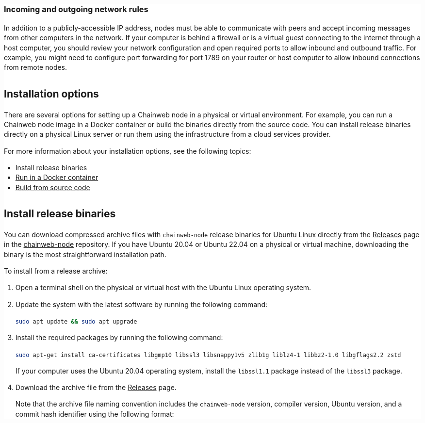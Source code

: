 ### Incoming and outgoing network rules

In addition to a publicly-accessible IP address, nodes must be able to communicate with peers and accept incoming messages from other computers in the network.
If your computer is behind a firewall or is a virtual guest connecting to the internet through a host computer, you should review your network configuration and open required ports to allow inbound and outbound traffic. 
For example, you might need to configure port forwarding for port 1789 on your router or host computer to allow inbound connections from remote nodes.

## Installation options

There are several options for setting up a Chainweb node in a physical or virtual environment.
For example, you can run a Chainweb node image in a Docker container or build the binaries directly from the source code.
You can install release binaries directly on a physical Linux server or run them using the infrastructure from a cloud services provider.

For more information about your installation options, see the following topics:

- [Install release binaries](#install-release-binaries)
- [Run in a Docker container](#run-in-a-docker-container)
- [Build from source code](#build-from-source)

## Install release binaries

You can download compressed archive files with `chainweb-node` release binaries for Ubuntu Linux directly from the [Releases](https://github.com/kadena-io/chainweb-node/releases) page in the [chainweb-node](https://github.com/kadena-io/chainweb-node/) repository.
If you have Ubuntu 20.04 or Ubuntu 22.04 on a physical or virtual machine, downloading the binary is the most straightforward installation path.

To install from a release archive:

1. Open a terminal shell on the physical or virtual host with the Ubuntu Linux operating system.

2. Update the system with the latest software by running the following command:
   
   ```bash
   sudo apt update && sudo apt upgrade
   ```

3. Install the required packages by running the following command:
   
   ```bash
   sudo apt-get install ca-certificates libgmp10 libssl3 libsnappy1v5 zlib1g liblz4-1 libbz2-1.0 libgflags2.2 zstd
   ```

   If your computer uses the Ubuntu 20.04 operating system, install the `libssl1.1` package instead of the `libssl3` package. 

4. Download the archive file from the [Releases](https://github.com/kadena-io/chainweb-node/releases) page.
   
   Note that the archive file naming convention includes the `chainweb-node` version, compiler version, Ubuntu version, and a commit hash identifier using the following format:
   